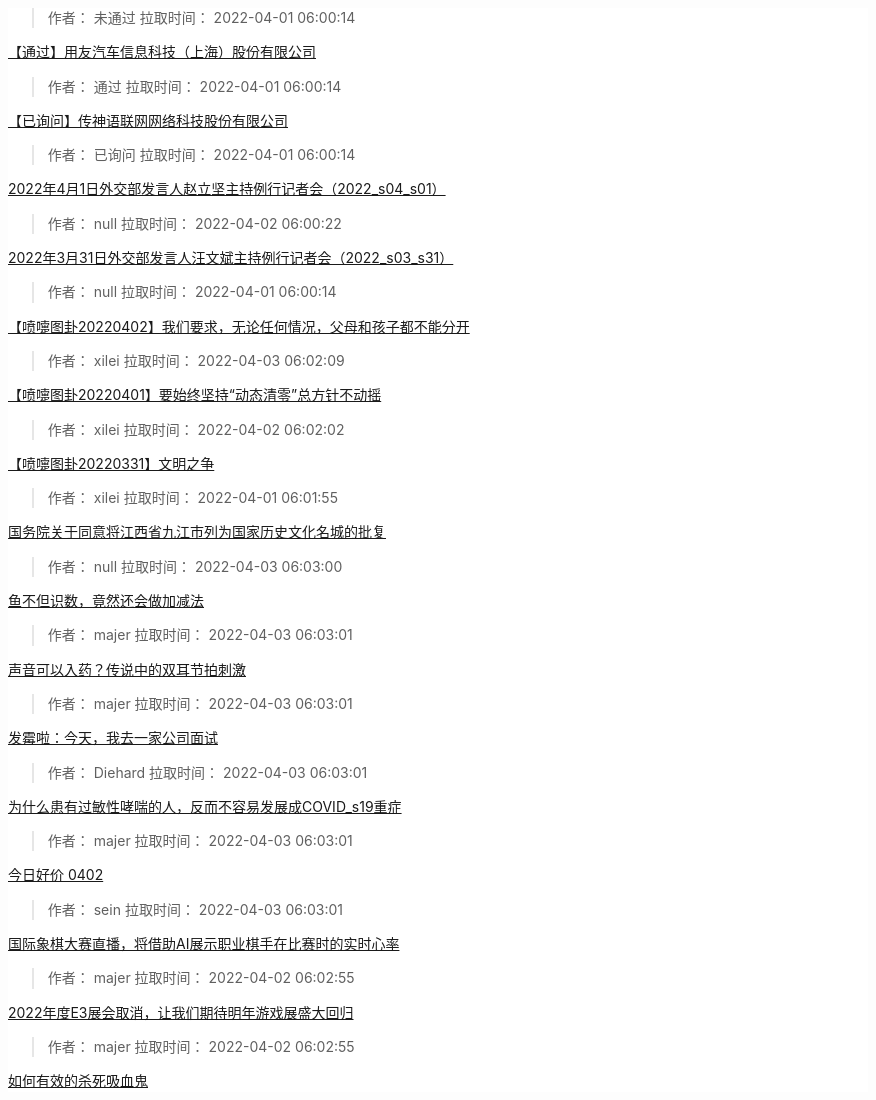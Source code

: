 > 作者： 未通过  拉取时间： 2022-04-01 06:00:14

 [【通过】用友汽车信息科技（上海）股份有限公司](http://kcb.sse.com.cn//renewal/xmxq/index.shtml?auditId=969)

> 作者： 通过  拉取时间： 2022-04-01 06:00:14

 [【已询问】传神语联网网络科技股份有限公司](http://kcb.sse.com.cn//renewal/xmxq/index.shtml?auditId=864)

> 作者： 已询问  拉取时间： 2022-04-01 06:00:14

 [2022年4月1日外交部发言人赵立坚主持例行记者会（2022_s04_s01）](https://www.mfa.gov.cn/web/wjdt_674879/fyrbt_674889/202204/t20220401_10663203.shtml)

> 作者： null  拉取时间： 2022-04-02 06:00:22

 [2022年3月31日外交部发言人汪文斌主持例行记者会（2022_s03_s31）](https://www.mfa.gov.cn/web/wjdt_674879/fyrbt_674889/202203/t20220331_10658157.shtml)

> 作者： null  拉取时间： 2022-04-01 06:00:14

 [【喷嚏图卦20220402】我们要求，无论任何情况，父母和孩子都不能分开](https://www.dapenti.com/blog/more.asp?name=xilei&id=163725)

> 作者： xilei  拉取时间： 2022-04-03 06:02:09

 [【喷嚏图卦20220401】要始终坚持“动态清零”总方针不动摇](https://www.dapenti.com/blog/more.asp?name=xilei&id=163707)

> 作者： xilei  拉取时间： 2022-04-02 06:02:02

 [【喷嚏图卦20220331】文明之争](https://www.dapenti.com/blog/more.asp?name=xilei&id=163688)

> 作者： xilei  拉取时间： 2022-04-01 06:01:55

 [国务院关于同意将江西省九江市列为国家历史文化名城的批复](http://www.gov.cn/zhengce/content/2022-04/02/content_5683190.htm)

> 作者： null  拉取时间： 2022-04-03 06:03:00

 [鱼不但识数，竟然还会做加减法](http://jandan.net/p/110508)

> 作者： majer  拉取时间： 2022-04-03 06:03:01

 [声音可以入药？传说中的双耳节拍刺激](http://jandan.net/p/110499)

> 作者： majer  拉取时间： 2022-04-03 06:03:01

 [发霉啦：今天，我去一家公司面试](http://jandan.net/p/110507)

> 作者： Diehard  拉取时间： 2022-04-03 06:03:01

 [为什么患有过敏性哮喘的人，反而不容易发展成COVID_s19重症](http://jandan.net/p/110501)

> 作者： majer  拉取时间： 2022-04-03 06:03:01

 [今日好价 0402](http://jandan.net/p/110506)

> 作者： sein  拉取时间： 2022-04-03 06:03:01

 [国际象棋大赛直播，将借助AI展示职业棋手在比赛时的实时心率](http://jandan.net/p/110505)

> 作者： majer  拉取时间： 2022-04-02 06:02:55

 [2022年度E3展会取消，让我们期待明年游戏展盛大回归](http://jandan.net/p/110503)

> 作者： majer  拉取时间： 2022-04-02 06:02:55

 [如何有效的杀死吸血鬼](http://jandan.net/p/110504)

